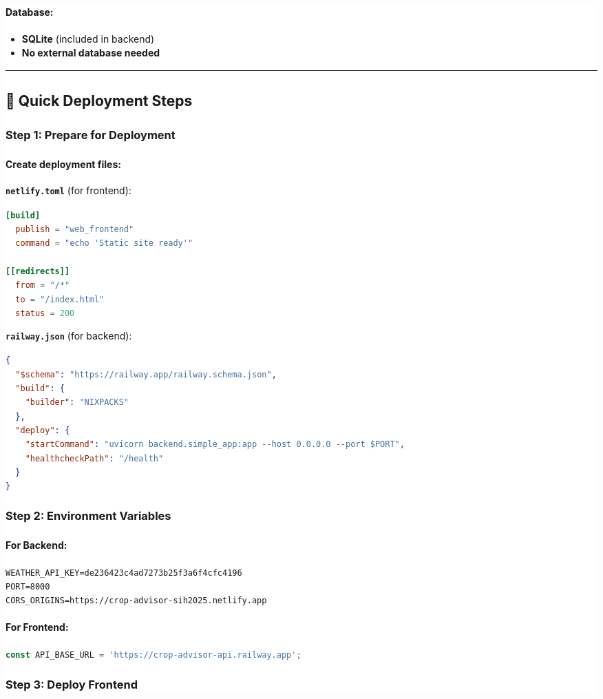 #### **Database:**
- **SQLite** (included in backend)
- **No external database needed**

---

## 🚀 **Quick Deployment Steps**

### **Step 1: Prepare for Deployment**

#### **Create deployment files:**

**`netlify.toml`** (for frontend):
```toml
[build]
  publish = "web_frontend"
  command = "echo 'Static site ready'"

[[redirects]]
  from = "/*"
  to = "/index.html"
  status = 200
```

**`railway.json`** (for backend):
```json
{
  "$schema": "https://railway.app/railway.schema.json",
  "build": {
    "builder": "NIXPACKS"
  },
  "deploy": {
    "startCommand": "uvicorn backend.simple_app:app --host 0.0.0.0 --port $PORT",
    "healthcheckPath": "/health"
  }
}
```

### **Step 2: Environment Variables**

#### **For Backend:**
```env
WEATHER_API_KEY=de236423c4ad7273b25f3a6f4cfc4196
PORT=8000
CORS_ORIGINS=https://crop-advisor-sih2025.netlify.app
```

#### **For Frontend:**
```javascript
const API_BASE_URL = 'https://crop-advisor-api.railway.app';
```

### **Step 3: Deploy Frontend**
